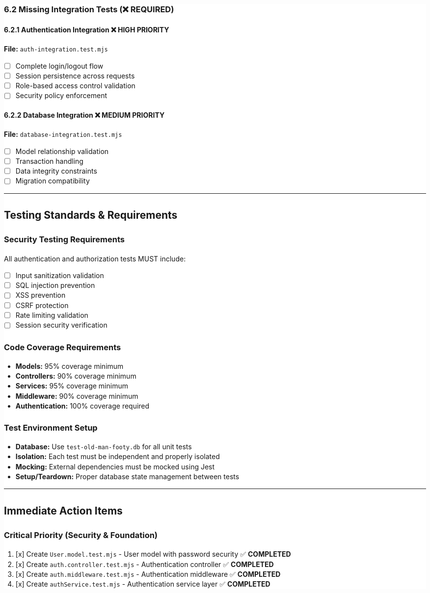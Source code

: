 ### **6.2 Missing Integration Tests (❌ REQUIRED)**

#### **6.2.1 Authentication Integration** ❌ **HIGH PRIORITY**
**File:** `auth-integration.test.mjs`
- [ ] Complete login/logout flow
- [ ] Session persistence across requests
- [ ] Role-based access control validation
- [ ] Security policy enforcement

#### **6.2.2 Database Integration** ❌ **MEDIUM PRIORITY**
**File:** `database-integration.test.mjs`
- [ ] Model relationship validation
- [ ] Transaction handling
- [ ] Data integrity constraints
- [ ] Migration compatibility

---

## **Testing Standards & Requirements**

### **Security Testing Requirements**
All authentication and authorization tests MUST include:
- [ ] Input sanitization validation
- [ ] SQL injection prevention
- [ ] XSS prevention
- [ ] CSRF protection
- [ ] Rate limiting validation
- [ ] Session security verification

### **Code Coverage Requirements**
- **Models:** 95% coverage minimum
- **Controllers:** 90% coverage minimum
- **Services:** 95% coverage minimum
- **Middleware:** 90% coverage minimum
- **Authentication:** 100% coverage required

### **Test Environment Setup**
- **Database:** Use `test-old-man-footy.db` for all unit tests
- **Isolation:** Each test must be independent and properly isolated
- **Mocking:** External dependencies must be mocked using Jest
- **Setup/Teardown:** Proper database state management between tests

---

## **Immediate Action Items**

### **Critical Priority (Security & Foundation)**
1. [x] Create `User.model.test.mjs` - User model with password security ✅ **COMPLETED**
2. [x] Create `auth.controller.test.mjs` - Authentication controller ✅ **COMPLETED**
3. [x] Create `auth.middleware.test.mjs` - Authentication middleware ✅ **COMPLETED**
4. [x] Create `authService.test.mjs` - Authentication service layer ✅ **COMPLETED**
